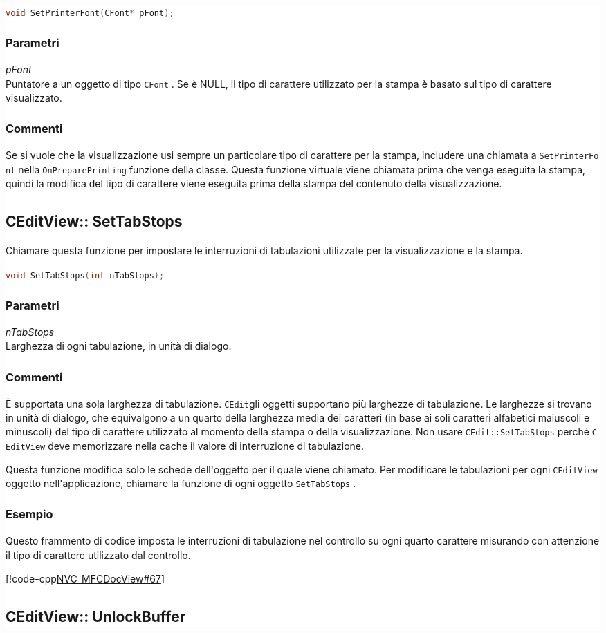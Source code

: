 ```cpp
void SetPrinterFont(CFont* pFont);
```

### <a name="parameters"></a>Parametri

*pFont*<br/>
Puntatore a un oggetto di tipo `CFont` . Se è NULL, il tipo di carattere utilizzato per la stampa è basato sul tipo di carattere visualizzato.

### <a name="remarks"></a>Commenti

Se si vuole che la visualizzazione usi sempre un particolare tipo di carattere per la stampa, includere una chiamata a `SetPrinterFont` nella `OnPreparePrinting` funzione della classe. Questa funzione virtuale viene chiamata prima che venga eseguita la stampa, quindi la modifica del tipo di carattere viene eseguita prima della stampa del contenuto della visualizzazione.

## <a name="ceditviewsettabstops"></a><a name="settabstops"></a> CEditView:: SetTabStops

Chiamare questa funzione per impostare le interruzioni di tabulazioni utilizzate per la visualizzazione e la stampa.

```cpp
void SetTabStops(int nTabStops);
```

### <a name="parameters"></a>Parametri

*nTabStops*<br/>
Larghezza di ogni tabulazione, in unità di dialogo.

### <a name="remarks"></a>Commenti

È supportata una sola larghezza di tabulazione. `CEdit`gli oggetti supportano più larghezze di tabulazione. Le larghezze si trovano in unità di dialogo, che equivalgono a un quarto della larghezza media dei caratteri (in base ai soli caratteri alfabetici maiuscoli e minuscoli) del tipo di carattere utilizzato al momento della stampa o della visualizzazione. Non usare `CEdit::SetTabStops` perché `CEditView` deve memorizzare nella cache il valore di interruzione di tabulazione.

Questa funzione modifica solo le schede dell'oggetto per il quale viene chiamato. Per modificare le tabulazioni per ogni `CEditView` oggetto nell'applicazione, chiamare la funzione di ogni oggetto `SetTabStops` .

### <a name="example"></a>Esempio

Questo frammento di codice imposta le interruzioni di tabulazione nel controllo su ogni quarto carattere misurando con attenzione il tipo di carattere utilizzato dal controllo.

[!code-cpp[NVC_MFCDocView#67](../../mfc/codesnippet/cpp/ceditview-class_3.cpp)]

## <a name="ceditviewunlockbuffer"></a><a name="unlockbuffer"></a> CEditView:: UnlockBuffer
